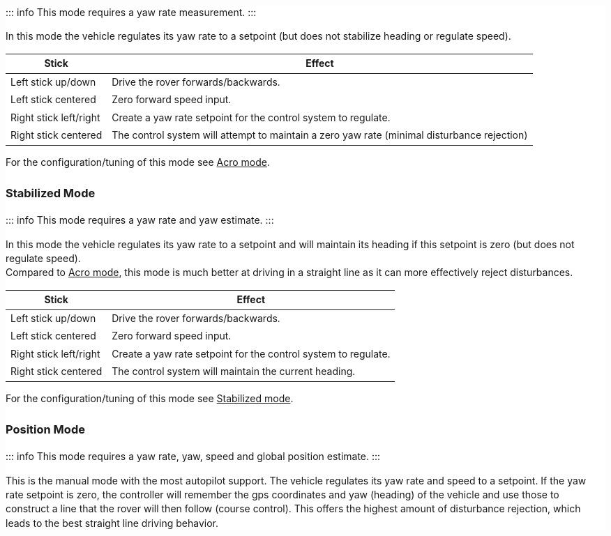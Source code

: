 ::: info
This mode requires a yaw rate measurement.
:::

In this mode the vehicle regulates its yaw rate to a setpoint (but does not stabilize heading or regulate speed).

| Stick                  | Effect                                                                                      |
| ---------------------- | ------------------------------------------------------------------------------------------- |
| Left stick up/down     | Drive the rover forwards/backwards.                                                         |
| Left stick centered    | Zero forward speed input.                                                                   |
| Right stick left/right | Create a yaw rate setpoint for the control system to regulate.                              |
| Right stick centered   | The control system will attempt to maintain a zero yaw rate (minimal disturbance rejection) |

For the configuration/tuning of this mode see [Acro mode](../config_rover/differential.md#acro-mode).

### Stabilized Mode

::: info
This mode requires a yaw rate and yaw estimate.
:::

In this mode the vehicle regulates its yaw rate to a setpoint and will maintain its heading if this setpoint is zero (but does not regulate speed).  
Compared to [Acro mode](#acro-mode), this mode is much better at driving in a straight line as it can more effectively reject disturbances.

| Stick                  | Effect                                                         |
| ---------------------- | -------------------------------------------------------------- |
| Left stick up/down     | Drive the rover forwards/backwards.                            |
| Left stick centered    | Zero forward speed input.                                      |
| Right stick left/right | Create a yaw rate setpoint for the control system to regulate. |
| Right stick centered   | The control system will maintain the current heading.          |

For the configuration/tuning of this mode see [Stabilized mode](../config_rover/differential.md#stabilized-mode).

### Position Mode

::: info
This mode requires a yaw rate, yaw, speed and global position estimate.
:::

This is the manual mode with the most autopilot support. The vehicle regulates its yaw rate and speed to a setpoint. If the yaw rate setpoint is zero, the controller will remember the gps coordinates and yaw (heading) of the vehicle and use those to construct a line that the rover will then follow (course control).
This offers the highest amount of disturbance rejection, which leads to the best straight line driving behavior.
